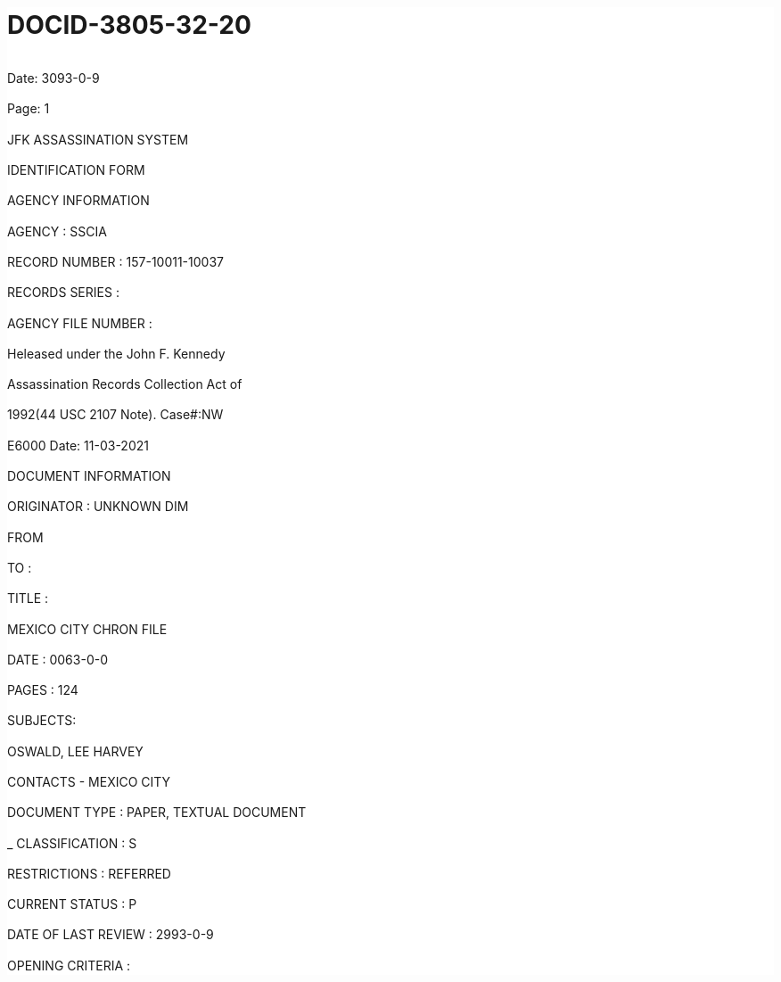 # DOCID-3805-32-20

##
Date: 3093-0-9

Page: 1

JFK ASSASSINATION SYSTEM

IDENTIFICATION FORM

AGENCY INFORMATION

AGENCY : SSCIA

RECORD NUMBER : 157-10011-10037

RECORDS SERIES :

AGENCY FILE NUMBER :

Heleased under the John F. Kennedy

Assassination Records Collection Act of

1992(44 USC 2107 Note). Case#:NW

E6000 Date: 11-03-2021

DOCUMENT INFORMATION

ORIGINATOR : UNKNOWN DIM

FROM

TO :

TITLE :

MEXICO CITY CHRON FILE

DATE : 0063-0-0

PAGES : 124

SUBJECTS:

OSWALD, LEE HARVEY

CONTACTS - MEXICO CITY

DOCUMENT TYPE : PAPER, TEXTUAL DOCUMENT

_ CLASSIFICATION : S

RESTRICTIONS : REFERRED

CURRENT STATUS : P

DATE OF LAST REVIEW : 2993-0-9

OPENING CRITERIA :
